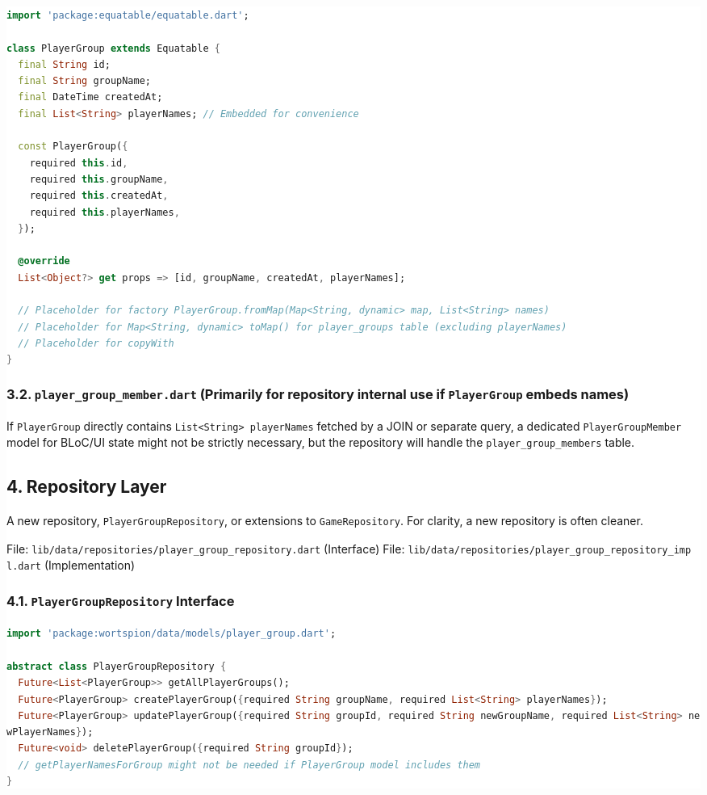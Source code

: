 ```dart
import 'package:equatable/equatable.dart';

class PlayerGroup extends Equatable {
  final String id;
  final String groupName;
  final DateTime createdAt;
  final List<String> playerNames; // Embedded for convenience

  const PlayerGroup({
    required this.id,
    required this.groupName,
    required this.createdAt,
    required this.playerNames,
  });

  @override
  List<Object?> get props => [id, groupName, createdAt, playerNames];

  // Placeholder for factory PlayerGroup.fromMap(Map<String, dynamic> map, List<String> names)
  // Placeholder for Map<String, dynamic> toMap() for player_groups table (excluding playerNames)
  // Placeholder for copyWith
}
```

### 3.2. `player_group_member.dart` (Primarily for repository internal use if `PlayerGroup` embeds names)

If `PlayerGroup` directly contains `List<String> playerNames` fetched by a JOIN or separate query, a dedicated `PlayerGroupMember` model for BLoC/UI state might not be strictly necessary, but the repository will handle the `player_group_members` table.

## 4. Repository Layer

A new repository, `PlayerGroupRepository`, or extensions to `GameRepository`. For clarity, a new repository is often cleaner.

File: `lib/data/repositories/player_group_repository.dart` (Interface)
File: `lib/data/repositories/player_group_repository_impl.dart` (Implementation)

### 4.1. `PlayerGroupRepository` Interface

```dart
import 'package:wortspion/data/models/player_group.dart';

abstract class PlayerGroupRepository {
  Future<List<PlayerGroup>> getAllPlayerGroups();
  Future<PlayerGroup> createPlayerGroup({required String groupName, required List<String> playerNames});
  Future<PlayerGroup> updatePlayerGroup({required String groupId, required String newGroupName, required List<String> newPlayerNames});
  Future<void> deletePlayerGroup({required String groupId});
  // getPlayerNamesForGroup might not be needed if PlayerGroup model includes them
}
```
